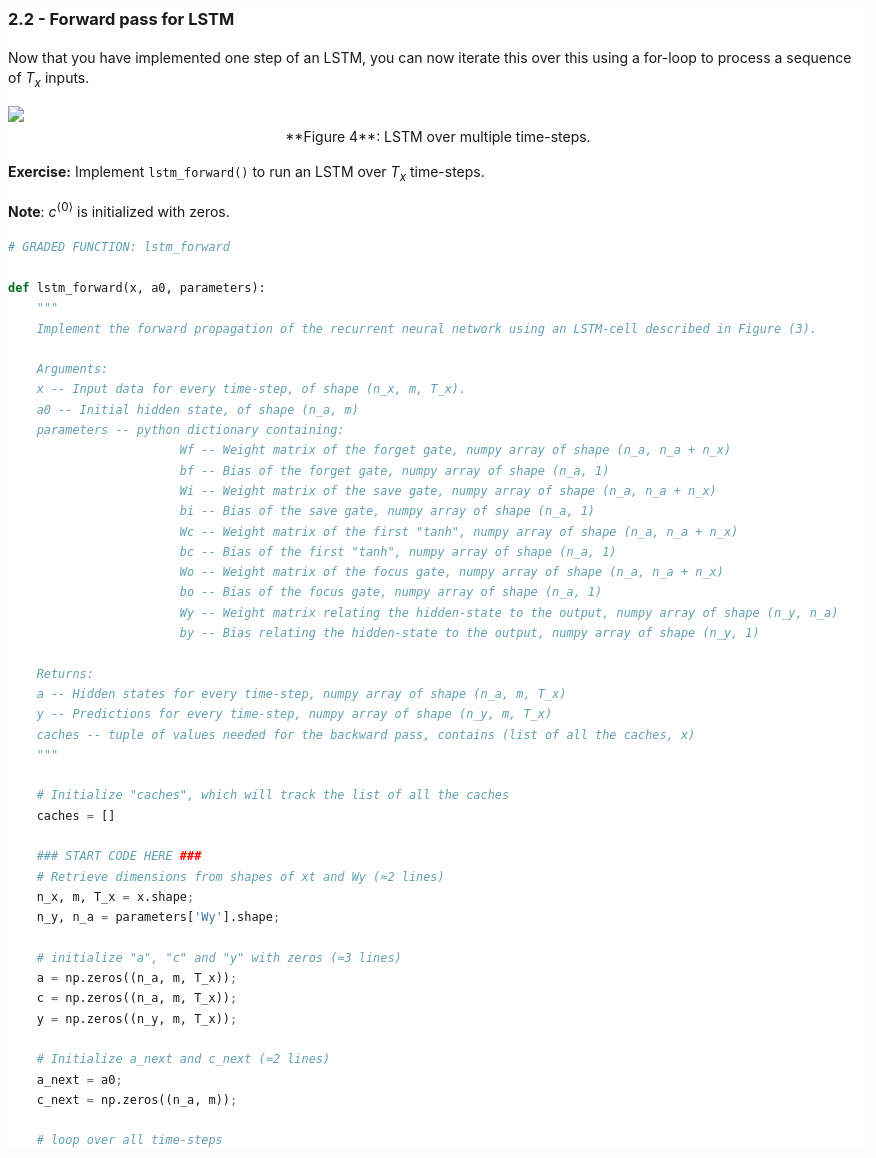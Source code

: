 ### 2.2 - Forward pass for LSTM

Now that you have implemented one step of an LSTM, you can now iterate this over this using a for-loop to process a sequence of $T_x$ inputs. 

<img src="http://q3rrj5fj6.bkt.clouddn.com/gitpage/deeplearning.ai/nlp-sequence-models/jupter/week1/build_rnn/images/LSTM_rnn.png" style="width:500;height:300px;">
<caption><center> **Figure 4**: LSTM over multiple time-steps. </center></caption>

**Exercise:** Implement `lstm_forward()` to run an LSTM over $T_x$ time-steps. 

**Note**: $c^{\langle 0 \rangle}$ is initialized with zeros.


```python
# GRADED FUNCTION: lstm_forward

def lstm_forward(x, a0, parameters):
    """
    Implement the forward propagation of the recurrent neural network using an LSTM-cell described in Figure (3).

    Arguments:
    x -- Input data for every time-step, of shape (n_x, m, T_x).
    a0 -- Initial hidden state, of shape (n_a, m)
    parameters -- python dictionary containing:
                        Wf -- Weight matrix of the forget gate, numpy array of shape (n_a, n_a + n_x)
                        bf -- Bias of the forget gate, numpy array of shape (n_a, 1)
                        Wi -- Weight matrix of the save gate, numpy array of shape (n_a, n_a + n_x)
                        bi -- Bias of the save gate, numpy array of shape (n_a, 1)
                        Wc -- Weight matrix of the first "tanh", numpy array of shape (n_a, n_a + n_x)
                        bc -- Bias of the first "tanh", numpy array of shape (n_a, 1)
                        Wo -- Weight matrix of the focus gate, numpy array of shape (n_a, n_a + n_x)
                        bo -- Bias of the focus gate, numpy array of shape (n_a, 1)
                        Wy -- Weight matrix relating the hidden-state to the output, numpy array of shape (n_y, n_a)
                        by -- Bias relating the hidden-state to the output, numpy array of shape (n_y, 1)
                        
    Returns:
    a -- Hidden states for every time-step, numpy array of shape (n_a, m, T_x)
    y -- Predictions for every time-step, numpy array of shape (n_y, m, T_x)
    caches -- tuple of values needed for the backward pass, contains (list of all the caches, x)
    """

    # Initialize "caches", which will track the list of all the caches
    caches = []
    
    ### START CODE HERE ###
    # Retrieve dimensions from shapes of xt and Wy (≈2 lines)
    n_x, m, T_x = x.shape;
    n_y, n_a = parameters['Wy'].shape;
    
    # initialize "a", "c" and "y" with zeros (≈3 lines)
    a = np.zeros((n_a, m, T_x));
    c = np.zeros((n_a, m, T_x));
    y = np.zeros((n_y, m, T_x));
    
    # Initialize a_next and c_next (≈2 lines)
    a_next = a0;
    c_next = np.zeros((n_a, m));
    
    # loop over all time-steps
```